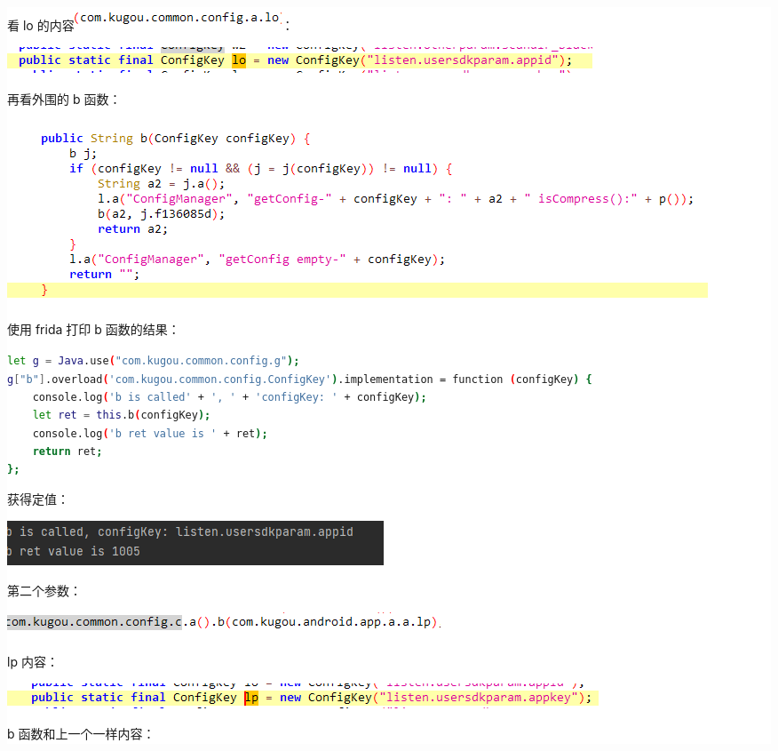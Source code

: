 看 lo 的内容[![](assets/1704848479-7ed1ffe6435bab0df690736a4b62992f.png)](https://alidocs.oss-cn-zhangjiakou.aliyuncs.com/res/2M9qPmw2JvEmO015/img/3e4a427c-ce53-4700-8ae4-da997d1b5097.png)：

[![](assets/1704848479-8591d5f5928957c9553a328418dce00f.png)](https://alidocs.oss-cn-zhangjiakou.aliyuncs.com/res/2M9qPmw2JvEmO015/img/a73cae62-6750-40ef-853d-a53f7845eae9.png)

再看外围的 b 函数：

[![](assets/1704848479-771da7cbd71a3166706789694a29fc18.png)](https://alidocs.oss-cn-zhangjiakou.aliyuncs.com/res/2M9qPmw2JvEmO015/img/b9e4a548-9ab3-45f9-bf0b-643f2a1f70fc.png)

使用 frida 打印 b 函数的结果：

```bash
let g = Java.use("com.kugou.common.config.g");
g["b"].overload('com.kugou.common.config.ConfigKey').implementation = function (configKey) {
    console.log('b is called' + ', ' + 'configKey: ' + configKey);
    let ret = this.b(configKey);
    console.log('b ret value is ' + ret);
    return ret;
};
```

获得定值：

[![](assets/1704848479-f8eaed224bb39dc4383965cbd204a35f.png)](https://alidocs.oss-cn-zhangjiakou.aliyuncs.com/res/2M9qPmw2JvEmO015/img/fa5423ef-e912-400d-889a-cbb9dad73f0e.png)

第二个参数：

[![](assets/1704848479-214e7411c8a1f224f2fd58213ba99590.png)](https://alidocs.oss-cn-zhangjiakou.aliyuncs.com/res/2M9qPmw2JvEmO015/img/645cd697-5a26-41cb-8ba6-5b0a7a3c3dba.png)

lp 内容：

[![](assets/1704848479-0f01d215657bcaa1a62e279ec9fcdc7a.png)](https://alidocs.oss-cn-zhangjiakou.aliyuncs.com/res/2M9qPmw2JvEmO015/img/322d5011-3939-4dd3-8e34-162535a784c6.png)

b 函数和上一个一样内容：
